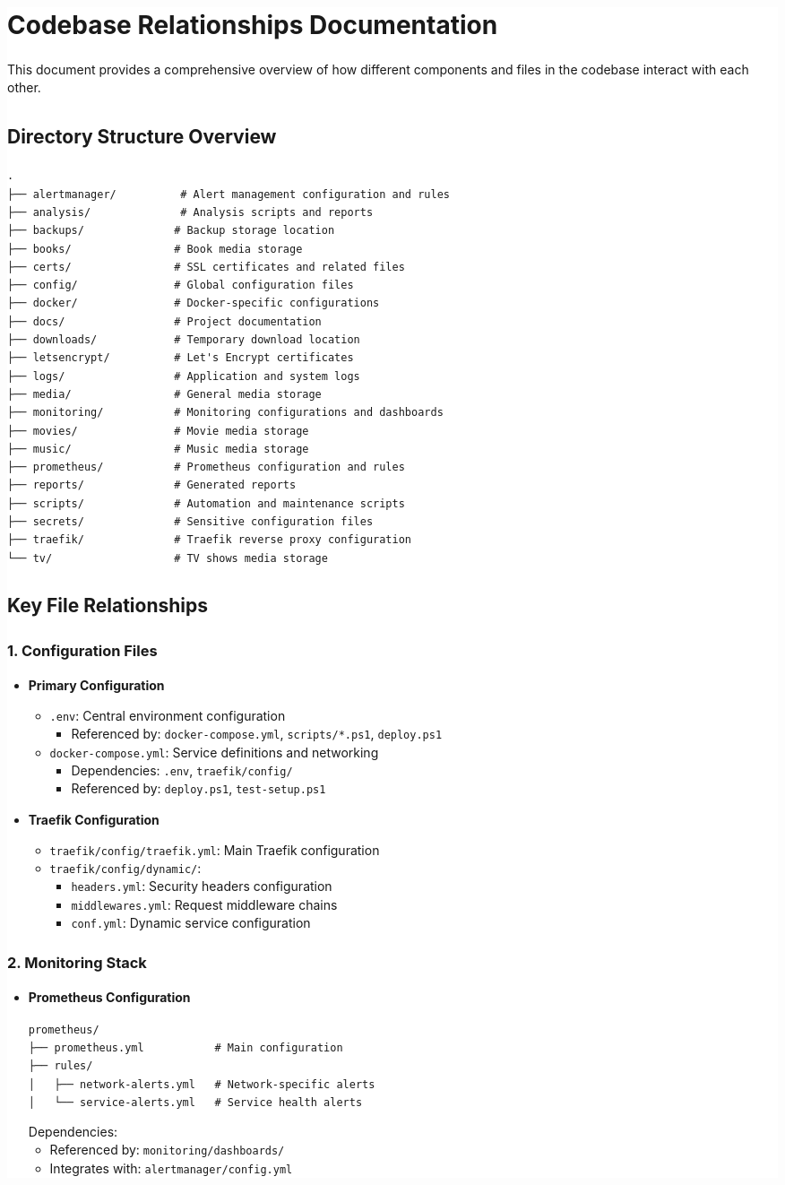 # Codebase Relationships Documentation

This document provides a comprehensive overview of how different components and files in the codebase interact with each other.

## Directory Structure Overview

```
.
├── alertmanager/          # Alert management configuration and rules
├── analysis/              # Analysis scripts and reports
├── backups/              # Backup storage location
├── books/                # Book media storage
├── certs/                # SSL certificates and related files
├── config/               # Global configuration files
├── docker/               # Docker-specific configurations
├── docs/                 # Project documentation
├── downloads/            # Temporary download location
├── letsencrypt/          # Let's Encrypt certificates
├── logs/                 # Application and system logs
├── media/                # General media storage
├── monitoring/           # Monitoring configurations and dashboards
├── movies/               # Movie media storage
├── music/                # Music media storage
├── prometheus/           # Prometheus configuration and rules
├── reports/              # Generated reports
├── scripts/              # Automation and maintenance scripts
├── secrets/              # Sensitive configuration files
├── traefik/              # Traefik reverse proxy configuration
└── tv/                   # TV shows media storage
```

## Key File Relationships

### 1. Configuration Files
- **Primary Configuration**
  - `.env`: Central environment configuration
    - Referenced by: `docker-compose.yml`, `scripts/*.ps1`, `deploy.ps1`
  - `docker-compose.yml`: Service definitions and networking
    - Dependencies: `.env`, `traefik/config/`
    - Referenced by: `deploy.ps1`, `test-setup.ps1`

- **Traefik Configuration**
  - `traefik/config/traefik.yml`: Main Traefik configuration
  - `traefik/config/dynamic/`:
    - `headers.yml`: Security headers configuration
    - `middlewares.yml`: Request middleware chains
    - `conf.yml`: Dynamic service configuration

### 2. Monitoring Stack
- **Prometheus Configuration**
  ```
  prometheus/
  ├── prometheus.yml           # Main configuration
  ├── rules/
  │   ├── network-alerts.yml   # Network-specific alerts
  │   └── service-alerts.yml   # Service health alerts
  ```
  Dependencies:
  - Referenced by: `monitoring/dashboards/`
  - Integrates with: `alertmanager/config.yml`

